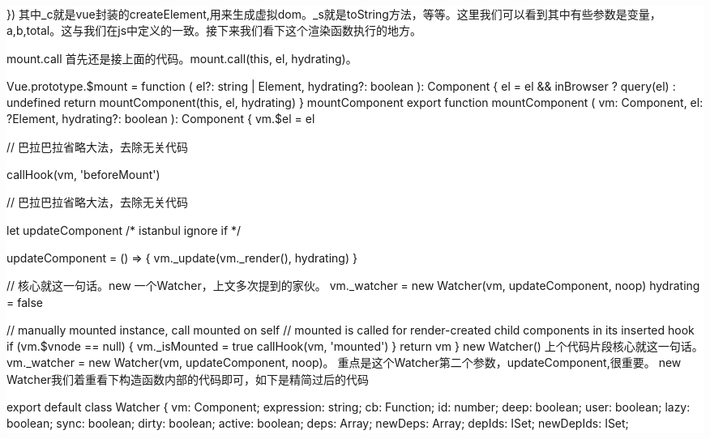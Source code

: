 })
其中_c就是vue封装的createElement,用来生成虚拟dom。_s就是toString方法，等等。这里我们可以看到其中有些参数是变量，a,b,total。这与我们在js中定义的一致。接下来我们看下这个渲染函数执行的地方。

mount.call
首先还是接上面的代码。mount.call(this, el, hydrating)。

Vue.prototype.$mount = function (
  el?: string | Element,
  hydrating?: boolean
): Component {
  el = el && inBrowser ? query(el) : undefined
  return mountComponent(this, el, hydrating)
}
mountComponent
export function mountComponent (
  vm: Component,
  el: ?Element,
  hydrating?: boolean
): Component {
  vm.$el = el

  // 巴拉巴拉省略大法，去除无关代码

  callHook(vm, 'beforeMount')

  // 巴拉巴拉省略大法，去除无关代码

  let updateComponent
  /* istanbul ignore if */

  updateComponent = () => {
    vm._update(vm._render(), hydrating)
  }

  // 核心就这一句话。new 一个Watcher，上文多次提到的家伙。
  vm._watcher = new Watcher(vm, updateComponent, noop)
  hydrating = false

  // manually mounted instance, call mounted on self
  // mounted is called for render-created child components in its inserted hook
  if (vm.$vnode == null) {
    vm._isMounted = true
    callHook(vm, 'mounted')
  }
  return vm
}
new Watcher()
上个代码片段核心就这一句话。
vm._watcher = new Watcher(vm, updateComponent, noop)。
重点是这个Watcher第二个参数，updateComponent,很重要。
new Watcher我们着重看下构造函数内部的代码即可，如下是精简过后的代码

export default class Watcher {
  vm: Component;
  expression: string;
  cb: Function;
  id: number;
  deep: boolean;
  user: boolean;
  lazy: boolean;
  sync: boolean;
  dirty: boolean;
  active: boolean;
  deps: Array<Dep>;
  newDeps: Array<Dep>;
  depIds: ISet;
  newDepIds: ISet;